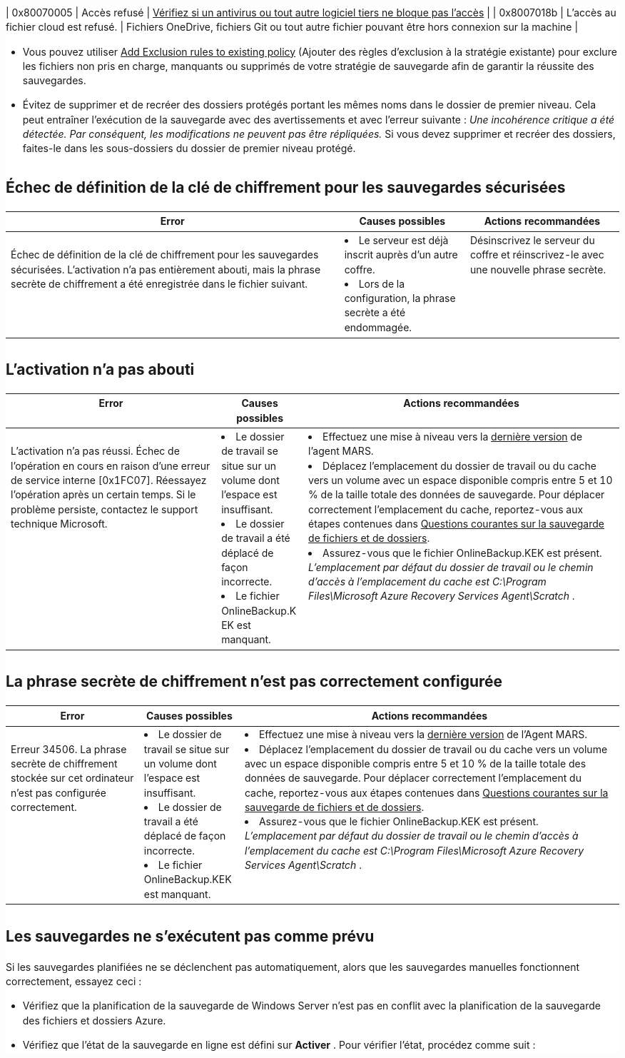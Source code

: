   | 0x80070005             | Accès refusé                                    | [Vérifiez si un antivirus ou tout autre logiciel tiers ne bloque pas l’accès](./backup-azure-troubleshoot-slow-backup-performance-issue.md#cause-another-process-or-antivirus-software-interfering-with-azure-backup)     |
  | 0x8007018b             | L’accès au fichier cloud est refusé.                | Fichiers OneDrive, fichiers Git ou tout autre fichier pouvant être hors connexion sur la machine |

- Vous pouvez utiliser [Add Exclusion rules to existing policy](./backup-azure-manage-mars.md#add-exclusion-rules-to-existing-policy) (Ajouter des règles d’exclusion à la stratégie existante) pour exclure les fichiers non pris en charge, manquants ou supprimés de votre stratégie de sauvegarde afin de garantir la réussite des sauvegardes.

- Évitez de supprimer et de recréer des dossiers protégés portant les mêmes noms dans le dossier de premier niveau. Cela peut entraîner l’exécution de la sauvegarde avec des avertissements et avec l’erreur suivante : *Une incohérence critique a été détectée. Par conséquent, les modifications ne peuvent pas être répliquées.*  Si vous devez supprimer et recréer des dossiers, faites-le dans les sous-dossiers du dossier de premier niveau protégé.

## <a name="failed-to-set-the-encryption-key-for-secure-backups"></a>Échec de définition de la clé de chiffrement pour les sauvegardes sécurisées

| Error | Causes possibles | Actions recommandées |
| ---     | ---     | ---    |
| <br />Échec de définition de la clé de chiffrement pour les sauvegardes sécurisées. L’activation n’a pas entièrement abouti, mais la phrase secrète de chiffrement a été enregistrée dans le fichier suivant. |<li>Le serveur est déjà inscrit auprès d’un autre coffre.<li>Lors de la configuration, la phrase secrète a été endommagée.| Désinscrivez le serveur du coffre et réinscrivez-le avec une nouvelle phrase secrète.

## <a name="the-activation-did-not-complete-successfully"></a>L’activation n’a pas abouti

| Error  | Causes possibles | Actions recommandées |
|---------|---------|---------|
|<br />L’activation n’a pas réussi. Échec de l’opération en cours en raison d’une erreur de service interne [0x1FC07]. Réessayez l’opération après un certain temps. Si le problème persiste, contactez le support technique Microsoft.     | <li> Le dossier de travail se situe sur un volume dont l’espace est insuffisant. <li> Le dossier de travail a été déplacé de façon incorrecte. <li> Le fichier OnlineBackup.KEK est manquant.         | <li>Effectuez une mise à niveau vers la [dernière version](https://aka.ms/azurebackup_agent) de l’agent MARS.<li>Déplacez l’emplacement du dossier de travail ou du cache vers un volume avec un espace disponible compris entre 5 et 10 % de la taille totale des données de sauvegarde. Pour déplacer correctement l’emplacement du cache, reportez-vous aux étapes contenues dans [Questions courantes sur la sauvegarde de fichiers et de dossiers](./backup-azure-file-folder-backup-faq.md#manage-the-backup-cache-folder).<li> Assurez-vous que le fichier OnlineBackup.KEK est présent. <br>*L’emplacement par défaut du dossier de travail ou le chemin d’accès à l’emplacement du cache est C:\Program Files\Microsoft Azure Recovery Services Agent\Scratch* .        |

## <a name="encryption-passphrase-not-correctly-configured"></a>La phrase secrète de chiffrement n’est pas correctement configurée

| Error  | Causes possibles | Actions recommandées |
|---------|---------|---------|
| <br />Erreur 34506. La phrase secrète de chiffrement stockée sur cet ordinateur n’est pas configurée correctement.    | <li> Le dossier de travail se situe sur un volume dont l’espace est insuffisant. <li> Le dossier de travail a été déplacé de façon incorrecte. <li> Le fichier OnlineBackup.KEK est manquant.        | <li>Effectuez une mise à niveau vers la [dernière version](https://aka.ms/azurebackup_agent) de l’Agent MARS.<li>Déplacez l’emplacement du dossier de travail ou du cache vers un volume avec un espace disponible compris entre 5 et 10 % de la taille totale des données de sauvegarde. Pour déplacer correctement l’emplacement du cache, reportez-vous aux étapes contenues dans [Questions courantes sur la sauvegarde de fichiers et de dossiers](./backup-azure-file-folder-backup-faq.md#manage-the-backup-cache-folder).<li> Assurez-vous que le fichier OnlineBackup.KEK est présent. <br>*L’emplacement par défaut du dossier de travail ou le chemin d’accès à l’emplacement du cache est C:\Program Files\Microsoft Azure Recovery Services Agent\Scratch* .         |

## <a name="backups-dont-run-according-to-schedule"></a>Les sauvegardes ne s’exécutent pas comme prévu

Si les sauvegardes planifiées ne se déclenchent pas automatiquement, alors que les sauvegardes manuelles fonctionnent correctement, essayez ceci :

- Vérifiez que la planification de la sauvegarde de Windows Server n’est pas en conflit avec la planification de la sauvegarde des fichiers et dossiers Azure.

- Vérifiez que l’état de la sauvegarde en ligne est défini sur **Activer** . Pour vérifier l’état, procédez comme suit :
